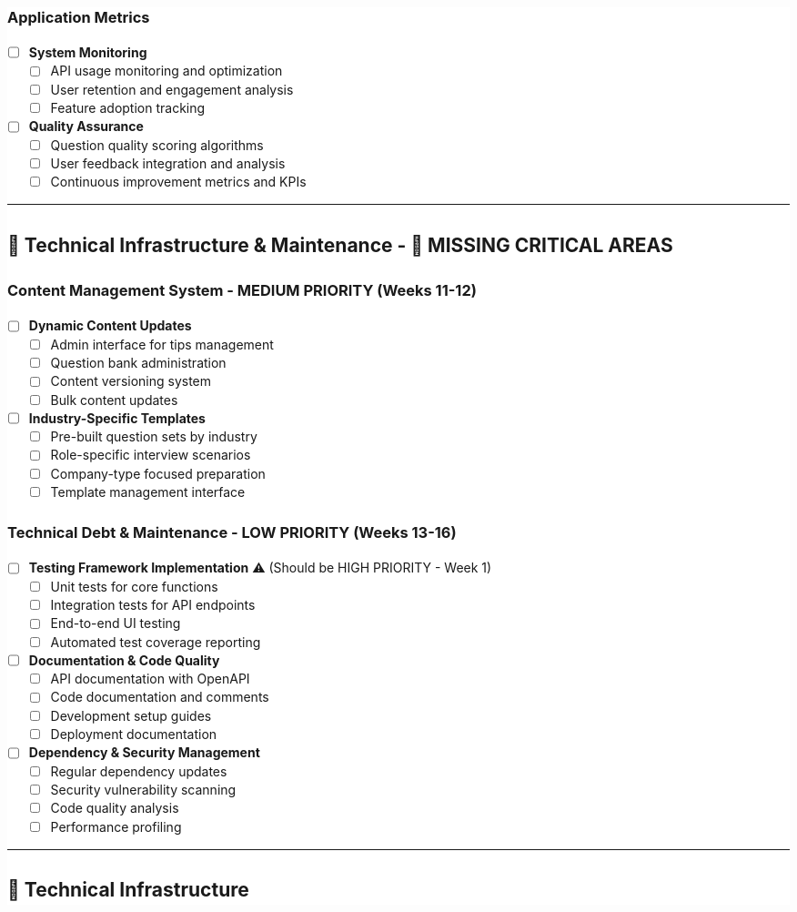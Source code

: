 ### Application Metrics
- [ ] **System Monitoring**
  - [ ] API usage monitoring and optimization
  - [ ] User retention and engagement analysis
  - [ ] Feature adoption tracking
- [ ] **Quality Assurance**
  - [ ] Question quality scoring algorithms
  - [ ] User feedback integration and analysis
  - [ ] Continuous improvement metrics and KPIs

---

## **🔧 Technical Infrastructure & Maintenance - 🚨 MISSING CRITICAL AREAS**

### **Content Management System - MEDIUM PRIORITY (Weeks 11-12)**
- [ ] **Dynamic Content Updates**
  - [ ] Admin interface for tips management
  - [ ] Question bank administration
  - [ ] Content versioning system
  - [ ] Bulk content updates
- [ ] **Industry-Specific Templates**
  - [ ] Pre-built question sets by industry
  - [ ] Role-specific interview scenarios
  - [ ] Company-type focused preparation
  - [ ] Template management interface

### **Technical Debt & Maintenance - LOW PRIORITY (Weeks 13-16)**
- [ ] **Testing Framework Implementation** ⚠️ (Should be HIGH PRIORITY - Week 1)
  - [ ] Unit tests for core functions
  - [ ] Integration tests for API endpoints
  - [ ] End-to-end UI testing
  - [ ] Automated test coverage reporting
- [ ] **Documentation & Code Quality**
  - [ ] API documentation with OpenAPI
  - [ ] Code documentation and comments
  - [ ] Development setup guides
  - [ ] Deployment documentation
- [ ] **Dependency & Security Management**
  - [ ] Regular dependency updates
  - [ ] Security vulnerability scanning
  - [ ] Code quality analysis
  - [ ] Performance profiling

---

## 🔧 Technical Infrastructure
